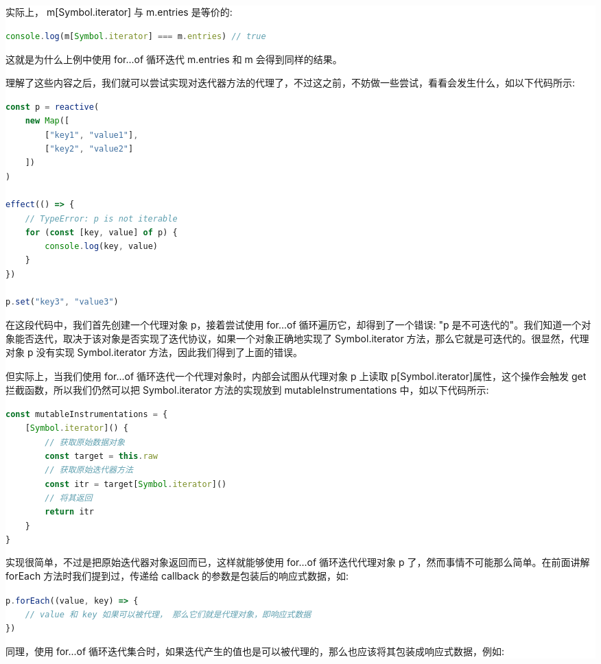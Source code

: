 实际上， m[Symbol.iterator] 与 m.entries 是等价的:

```js
console.log(m[Symbol.iterator] === m.entries) // true
```

这就是为什么上例中使用 for...of 循环迭代 m.entries 和 m 会得到同样的结果。

理解了这些内容之后，我们就可以尝试实现对迭代器方法的代理了，不过这之前，不妨做一些尝试，看看会发生什么，如以下代码所示:

```js
const p = reactive(
	new Map([
		["key1", "value1"],
		["key2", "value2"]
	])
)

effect(() => {
	// TypeError: p is not iterable
	for (const [key, value] of p) {
		console.log(key, value)
	}
})

p.set("key3", "value3")
```

在这段代码中，我们首先创建一个代理对象 p，接着尝试使用 for...of 循环遍历它，却得到了一个错误: "p 是不可迭代的"。我们知道一个对象能否迭代，取决于该对象是否实现了迭代协议，如果一个对象正确地实现了 Symbol.iterator 方法，那么它就是可迭代的。很显然，代理对象 p 没有实现 Symbol.iterator 方法，因此我们得到了上面的错误。

但实际上，当我们使用 for...of 循环迭代一个代理对象时，内部会试图从代理对象 p 上读取 p[Symbol.iterator]属性，这个操作会触发 get 拦截函数，所以我们仍然可以把 Symbol.iterator 方法的实现放到 mutableInstrumentations 中，如以下代码所示:

```js
const mutableInstrumentations = {
	[Symbol.iterator]() {
		// 获取原始数据对象
		const target = this.raw
		// 获取原始迭代器方法
		const itr = target[Symbol.iterator]()
		// 将其返回
		return itr
	}
}
```

实现很简单，不过是把原始迭代器对象返回而已，这样就能够使用 for...of 循环迭代代理对象 p 了，然而事情不可能那么简单。在前面讲解 forEach 方法时我们提到过，传递给 callback 的参数是包装后的响应式数据，如:

```js
p.forEach((value, key) => {
	// value 和 key 如果可以被代理， 那么它们就是代理对象，即响应式数据
})
```

同理，使用 for...of 循环迭代集合时，如果迭代产生的值也是可以被代理的，那么也应该将其包装成响应式数据，例如:
